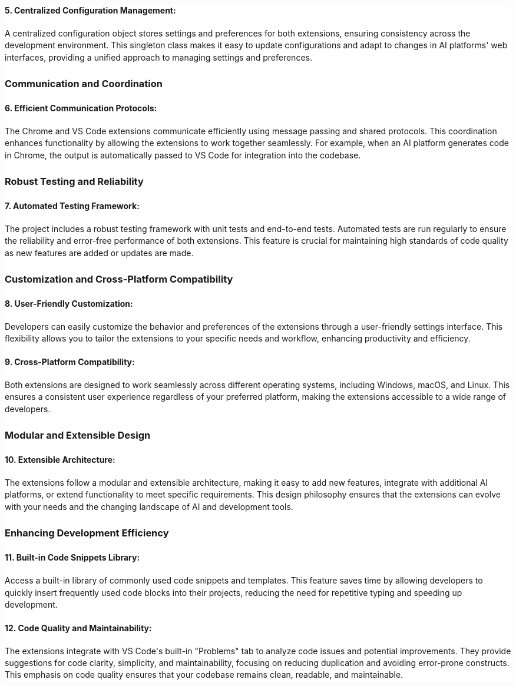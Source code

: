 #### **5. Centralized Configuration Management:**
A centralized configuration object stores settings and preferences for both extensions, ensuring consistency across the development environment. This singleton class makes it easy to update configurations and adapt to changes in AI platforms' web interfaces, providing a unified approach to managing settings and preferences.

### Communication and Coordination

#### **6. Efficient Communication Protocols:**
The Chrome and VS Code extensions communicate efficiently using message passing and shared protocols. This coordination enhances functionality by allowing the extensions to work together seamlessly. For example, when an AI platform generates code in Chrome, the output is automatically passed to VS Code for integration into the codebase.

### Robust Testing and Reliability

#### **7. Automated Testing Framework:**
The project includes a robust testing framework with unit tests and end-to-end tests. Automated tests are run regularly to ensure the reliability and error-free performance of both extensions. This feature is crucial for maintaining high standards of code quality as new features are added or updates are made.

### Customization and Cross-Platform Compatibility

#### **8. User-Friendly Customization:**
Developers can easily customize the behavior and preferences of the extensions through a user-friendly settings interface. This flexibility allows you to tailor the extensions to your specific needs and workflow, enhancing productivity and efficiency.

#### **9. Cross-Platform Compatibility:**
Both extensions are designed to work seamlessly across different operating systems, including Windows, macOS, and Linux. This ensures a consistent user experience regardless of your preferred platform, making the extensions accessible to a wide range of developers.

### Modular and Extensible Design

#### **10. Extensible Architecture:**
The extensions follow a modular and extensible architecture, making it easy to add new features, integrate with additional AI platforms, or extend functionality to meet specific requirements. This design philosophy ensures that the extensions can evolve with your needs and the changing landscape of AI and development tools.

### Enhancing Development Efficiency

#### **11. Built-in Code Snippets Library:**
Access a built-in library of commonly used code snippets and templates. This feature saves time by allowing developers to quickly insert frequently used code blocks into their projects, reducing the need for repetitive typing and speeding up development.

#### **12. Code Quality and Maintainability:**
The extensions integrate with VS Code's built-in "Problems" tab to analyze code issues and potential improvements. They provide suggestions for code clarity, simplicity, and maintainability, focusing on reducing duplication and avoiding error-prone constructs. This emphasis on code quality ensures that your codebase remains clean, readable, and maintainable.
